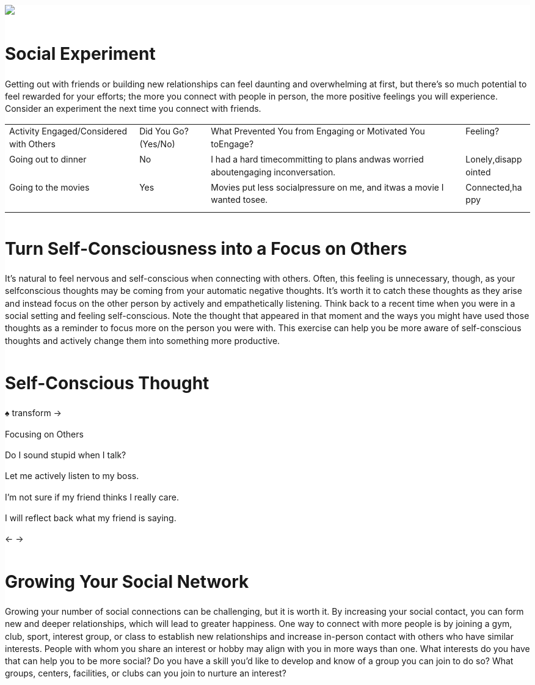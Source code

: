 ![](images/04742a6f6479742fc7b04a71a7f0f4a79e6d0b8b906912b4272c5df3d1aa2ea5.jpg)

# Social Experiment

Getting out with friends or building new relationships can feel daunting and overwhelming at first, but there’s so much potential to feel rewarded for your efforts; the more you connect with people in person, the more positive feelings you will experience. Consider an experiment the next time you connect with friends.

<table><tr><td rowspan=1 colspan=1>Activity Engaged/Considered with Others</td><td rowspan=1 colspan=1>Did You Go?(Yes/No)</td><td rowspan=1 colspan=1>What Prevented You from Engaging or Motivated You toEngage?</td><td rowspan=1 colspan=1> Feeling?</td></tr><tr><td rowspan=1 colspan=1>Going out to dinner</td><td rowspan=1 colspan=1>No</td><td rowspan=1 colspan=1>I had a hard timecommitting to plans andwas worried aboutengaging inconversation.</td><td rowspan=1 colspan=1>Lonely,disappointed</td></tr><tr><td rowspan=1 colspan=1>Going to the movies</td><td rowspan=1 colspan=1>Yes</td><td rowspan=1 colspan=1>Movies put less socialpressure on me, and itwas a movie I wanted tosee.</td><td rowspan=1 colspan=1>Connected,happy</td></tr><tr><td rowspan=1 colspan=1></td><td rowspan=1 colspan=1></td><td rowspan=1 colspan=1></td><td rowspan=1 colspan=1></td></tr></table>

# Turn Self-Consciousness into a Focus on Others

It’s natural to feel nervous and self-conscious when connecting with others. Often, this feeling is unnecessary, though, as your selfconscious thoughts may be coming from your automatic negative thoughts. It’s worth it to catch these thoughts as they arise and instead focus on the other person by actively and empathetically listening. Think back to a recent time when you were in a social setting and feeling self-conscious. Note the thought that appeared in that moment and the ways you might have used those thoughts as a reminder to focus more on the person you were with. This exercise can help you be more aware of self-conscious thoughts and actively change them into something more productive.

# Self-Conscious Thought

$\spadesuit$ transform →

Focusing on Others

Do I sound stupid when I talk?

Let me actively listen to my boss.

I’m not sure if my friend thinks I really care.

I will reflect back what my friend is saying.

← →

# Growing Your Social Network

Growing your number of social connections can be challenging, but it is worth it. By increasing your social contact, you can form new and deeper relationships, which will lead to greater happiness. One way to connect with more people is by joining a gym, club, sport, interest group, or class to establish new relationships and increase in-person contact with others who have similar interests. People with whom you share an interest or hobby may align with you in more ways than one. What interests do you have that can help you to be more social? Do you have a skill you’d like to develop and know of a group you can join to do so? What groups, centers, facilities, or clubs can you join to nurture an interest?
